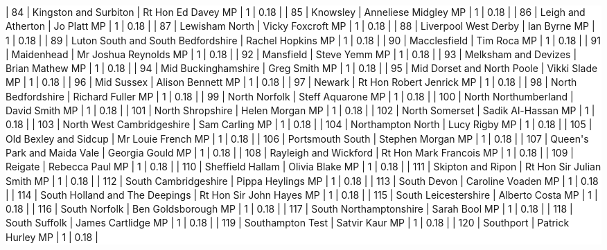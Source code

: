 | 84 | Kingston and Surbiton | Rt Hon Ed Davey MP | 1 | 0.18 |
| 85 | Knowsley | Anneliese Midgley MP | 1 | 0.18 |
| 86 | Leigh and Atherton | Jo Platt MP | 1 | 0.18 |
| 87 | Lewisham North | Vicky Foxcroft MP | 1 | 0.18 |
| 88 | Liverpool West Derby | Ian Byrne MP | 1 | 0.18 |
| 89 | Luton South and South Bedfordshire | Rachel Hopkins MP | 1 | 0.18 |
| 90 | Macclesfield | Tim Roca MP | 1 | 0.18 |
| 91 | Maidenhead | Mr Joshua Reynolds MP | 1 | 0.18 |
| 92 | Mansfield | Steve Yemm MP | 1 | 0.18 |
| 93 | Melksham and Devizes | Brian Mathew MP | 1 | 0.18 |
| 94 | Mid Buckinghamshire | Greg Smith MP | 1 | 0.18 |
| 95 | Mid Dorset and North Poole | Vikki Slade MP | 1 | 0.18 |
| 96 | Mid Sussex | Alison Bennett MP | 1 | 0.18 |
| 97 | Newark | Rt Hon Robert Jenrick MP | 1 | 0.18 |
| 98 | North Bedfordshire | Richard Fuller MP | 1 | 0.18 |
| 99 | North Norfolk | Steff Aquarone MP | 1 | 0.18 |
| 100 | North Northumberland | David Smith MP | 1 | 0.18 |
| 101 | North Shropshire | Helen Morgan MP | 1 | 0.18 |
| 102 | North Somerset | Sadik Al-Hassan MP | 1 | 0.18 |
| 103 | North West Cambridgeshire | Sam Carling MP | 1 | 0.18 |
| 104 | Northampton North | Lucy Rigby MP | 1 | 0.18 |
| 105 | Old Bexley and Sidcup | Mr Louie French MP | 1 | 0.18 |
| 106 | Portsmouth South | Stephen Morgan MP | 1 | 0.18 |
| 107 | Queen's Park and Maida Vale | Georgia Gould MP | 1 | 0.18 |
| 108 | Rayleigh and Wickford | Rt Hon Mark Francois MP | 1 | 0.18 |
| 109 | Reigate | Rebecca Paul MP | 1 | 0.18 |
| 110 | Sheffield Hallam | Olivia Blake MP | 1 | 0.18 |
| 111 | Skipton and Ripon | Rt Hon Sir Julian Smith MP | 1 | 0.18 |
| 112 | South Cambridgeshire | Pippa Heylings MP | 1 | 0.18 |
| 113 | South Devon | Caroline Voaden MP | 1 | 0.18 |
| 114 | South Holland and The Deepings | Rt Hon Sir John Hayes MP | 1 | 0.18 |
| 115 | South Leicestershire | Alberto Costa MP | 1 | 0.18 |
| 116 | South Norfolk | Ben Goldsborough MP | 1 | 0.18 |
| 117 | South Northamptonshire | Sarah Bool MP | 1 | 0.18 |
| 118 | South Suffolk | James Cartlidge MP | 1 | 0.18 |
| 119 | Southampton Test | Satvir Kaur MP | 1 | 0.18 |
| 120 | Southport | Patrick Hurley MP | 1 | 0.18 |